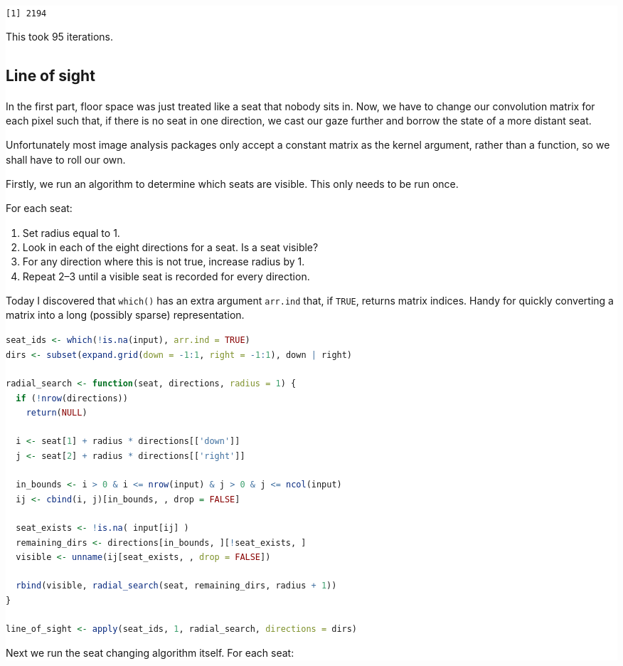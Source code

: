     [1] 2194

This took 95 iterations.

Line of sight
-------------

In the first part, floor space was just treated like a seat that nobody
sits in. Now, we have to change our convolution matrix for each pixel
such that, if there is no seat in one direction, we cast our gaze
further and borrow the state of a more distant seat.

Unfortunately most image analysis packages only accept a constant matrix
as the kernel argument, rather than a function, so we shall have to roll
our own.

Firstly, we run an algorithm to determine which seats are visible. This
only needs to be run once.

For each seat:

1.  Set radius equal to 1.
2.  Look in each of the eight directions for a seat. Is a seat visible?
3.  For any direction where this is not true, increase radius by 1.
4.  Repeat 2–3 until a visible seat is recorded for every direction.

Today I discovered that `which()` has an extra argument `arr.ind` that,
if `TRUE`, returns matrix indices. Handy for quickly converting a matrix
into a long (possibly sparse) representation.

``` r
seat_ids <- which(!is.na(input), arr.ind = TRUE)
dirs <- subset(expand.grid(down = -1:1, right = -1:1), down | right)

radial_search <- function(seat, directions, radius = 1) {
  if (!nrow(directions))
    return(NULL)
  
  i <- seat[1] + radius * directions[['down']]
  j <- seat[2] + radius * directions[['right']]
  
  in_bounds <- i > 0 & i <= nrow(input) & j > 0 & j <= ncol(input)
  ij <- cbind(i, j)[in_bounds, , drop = FALSE]
  
  seat_exists <- !is.na( input[ij] )
  remaining_dirs <- directions[in_bounds, ][!seat_exists, ]
  visible <- unname(ij[seat_exists, , drop = FALSE])
  
  rbind(visible, radial_search(seat, remaining_dirs, radius + 1))
}

line_of_sight <- apply(seat_ids, 1, radial_search, directions = dirs)
```

Next we run the seat changing algorithm itself. For each seat:
